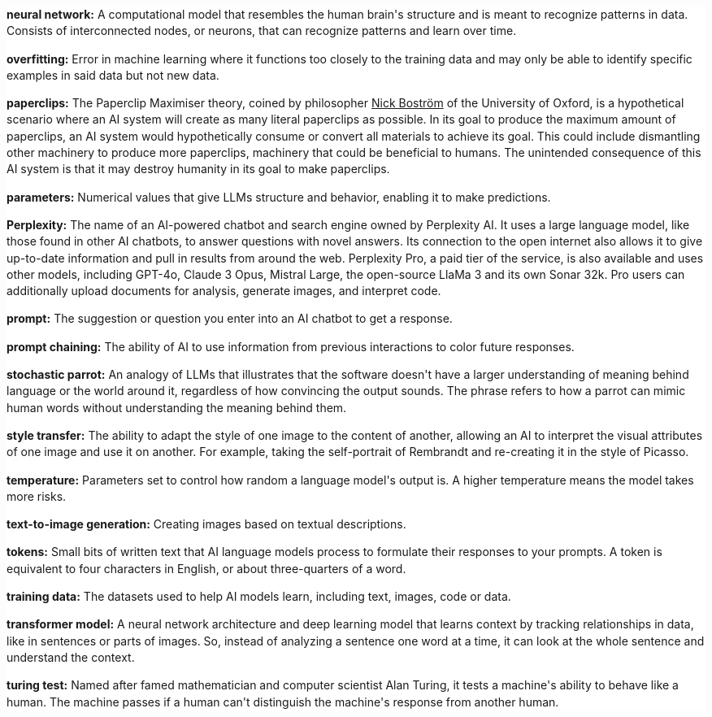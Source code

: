 **neural network:** A computational model that resembles the human brain's structure and is meant to recognize patterns in data. Consists of interconnected nodes, or neurons, that can recognize patterns and learn over time.

**overfitting:** Error in machine learning where it functions too closely to the training data and may only be able to identify specific examples in said data but not new data.

**paperclips:** The Paperclip Maximiser theory, coined by philosopher [Nick Boström](https://nickbostrom.com/ "(opens in a new window)") of the University of Oxford, is a hypothetical scenario where an AI system will create as many literal paperclips as possible. In its goal to produce the maximum amount of paperclips, an AI system would hypothetically consume or convert all materials to achieve its goal. This could include dismantling other machinery to produce more paperclips, machinery that could be beneficial to humans. The unintended consequence of this AI system is that it may destroy humanity in its goal to make paperclips.

**parameters:** Numerical values that give LLMs structure and behavior, enabling it to make predictions.

**Perplexity:** The name of an AI-powered chatbot and search engine owned by Perplexity AI. It uses a large language model, like those found in other AI chatbots, to answer questions with novel answers. Its connection to the open internet also allows it to give up-to-date information and pull in results from around the web. Perplexity Pro, a paid tier of the service, is also available and uses other models, including GPT-4o, Claude 3 Opus, Mistral Large, the open-source LlaMa 3 and its own Sonar 32k. Pro users can additionally upload documents for analysis, generate images, and interpret code.

**prompt:** The suggestion or question you enter into an AI chatbot to get a response.

**prompt chaining:** The ability of AI to use information from previous interactions to color future responses.

**stochastic parrot:** An analogy of LLMs that illustrates that the software doesn't have a larger understanding of meaning behind language or the world around it, regardless of how convincing the output sounds. The phrase refers to how a parrot can mimic human words without understanding the meaning behind them.

**style transfer:** The ability to adapt the style of one image to the content of another, allowing an AI to interpret the visual attributes of one image and use it on another. For example, taking the self-portrait of Rembrandt and re-creating it in the style of Picasso.

**temperature:** Parameters set to control how random a language model's output is. A higher temperature means the model takes more risks.

**text-to-image generation:** Creating images based on textual descriptions.

**tokens:** Small bits of written text that AI language models process to formulate their responses to your prompts. A token is equivalent to four characters in English, or about three-quarters of a word.

**training data:** The datasets used to help AI models learn, including text, images, code or data.

**transformer model:** A neural network architecture and deep learning model that learns context by tracking relationships in data, like in sentences or parts of images. So, instead of analyzing a sentence one word at a time, it can look at the whole sentence and understand the context.

**turing test:** Named after famed mathematician and computer scientist Alan Turing, it tests a machine's ability to behave like a human. The machine passes if a human can't distinguish the machine's response from another human.
